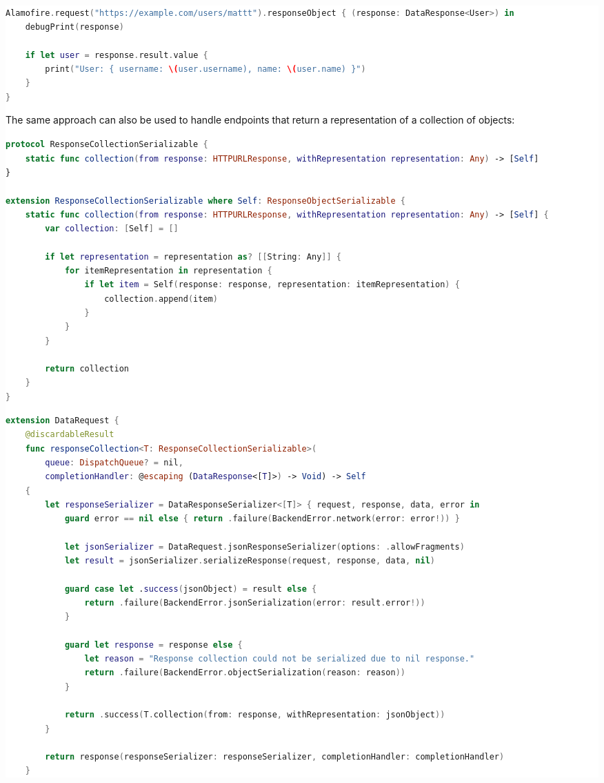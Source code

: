 ```swift
Alamofire.request("https://example.com/users/mattt").responseObject { (response: DataResponse<User>) in
    debugPrint(response)

    if let user = response.result.value {
        print("User: { username: \(user.username), name: \(user.name) }")
    }
}
```

The same approach can also be used to handle endpoints that return a representation of a collection of objects:

```swift
protocol ResponseCollectionSerializable {
    static func collection(from response: HTTPURLResponse, withRepresentation representation: Any) -> [Self]
}

extension ResponseCollectionSerializable where Self: ResponseObjectSerializable {
    static func collection(from response: HTTPURLResponse, withRepresentation representation: Any) -> [Self] {
        var collection: [Self] = []

        if let representation = representation as? [[String: Any]] {
            for itemRepresentation in representation {
                if let item = Self(response: response, representation: itemRepresentation) {
                    collection.append(item)
                }
            }
        }

        return collection
    }
}
```

```swift
extension DataRequest {
    @discardableResult
    func responseCollection<T: ResponseCollectionSerializable>(
        queue: DispatchQueue? = nil,
        completionHandler: @escaping (DataResponse<[T]>) -> Void) -> Self
    {
        let responseSerializer = DataResponseSerializer<[T]> { request, response, data, error in
            guard error == nil else { return .failure(BackendError.network(error: error!)) }

            let jsonSerializer = DataRequest.jsonResponseSerializer(options: .allowFragments)
            let result = jsonSerializer.serializeResponse(request, response, data, nil)

            guard case let .success(jsonObject) = result else {
                return .failure(BackendError.jsonSerialization(error: result.error!))
            }

            guard let response = response else {
                let reason = "Response collection could not be serialized due to nil response."
                return .failure(BackendError.objectSerialization(reason: reason))
            }

            return .success(T.collection(from: response, withRepresentation: jsonObject))
        }

        return response(responseSerializer: responseSerializer, completionHandler: completionHandler)
    }
```